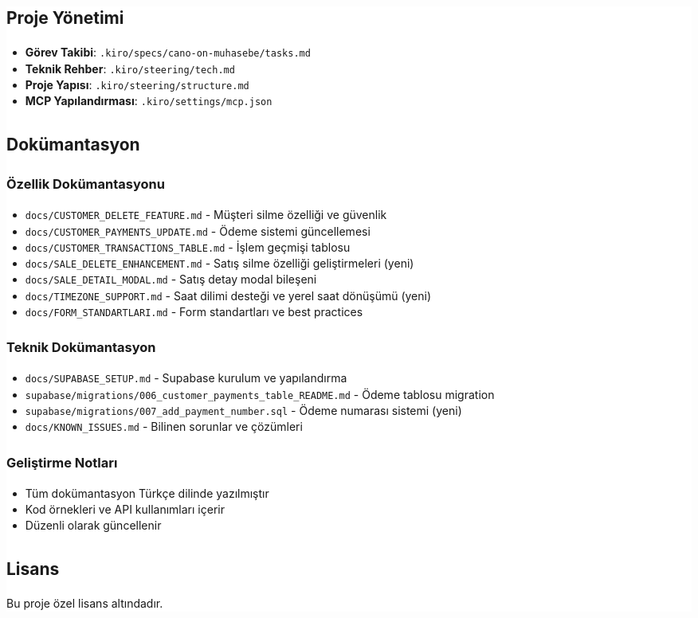## Proje Yönetimi

- **Görev Takibi**: `.kiro/specs/cano-on-muhasebe/tasks.md`
- **Teknik Rehber**: `.kiro/steering/tech.md`
- **Proje Yapısı**: `.kiro/steering/structure.md`
- **MCP Yapılandırması**: `.kiro/settings/mcp.json`

## Dokümantasyon

### Özellik Dokümantasyonu
- `docs/CUSTOMER_DELETE_FEATURE.md` - Müşteri silme özelliği ve güvenlik
- `docs/CUSTOMER_PAYMENTS_UPDATE.md` - Ödeme sistemi güncellemesi
- `docs/CUSTOMER_TRANSACTIONS_TABLE.md` - İşlem geçmişi tablosu
- `docs/SALE_DELETE_ENHANCEMENT.md` - Satış silme özelliği geliştirmeleri (yeni)
- `docs/SALE_DETAIL_MODAL.md` - Satış detay modal bileşeni
- `docs/TIMEZONE_SUPPORT.md` - Saat dilimi desteği ve yerel saat dönüşümü (yeni)
- `docs/FORM_STANDARTLARI.md` - Form standartları ve best practices

### Teknik Dokümantasyon
- `docs/SUPABASE_SETUP.md` - Supabase kurulum ve yapılandırma
- `supabase/migrations/006_customer_payments_table_README.md` - Ödeme tablosu migration
- `supabase/migrations/007_add_payment_number.sql` - Ödeme numarası sistemi (yeni)
- `docs/KNOWN_ISSUES.md` - Bilinen sorunlar ve çözümleri

### Geliştirme Notları
- Tüm dokümantasyon Türkçe dilinde yazılmıştır
- Kod örnekleri ve API kullanımları içerir
- Düzenli olarak güncellenir

## Lisans

Bu proje özel lisans altındadır.